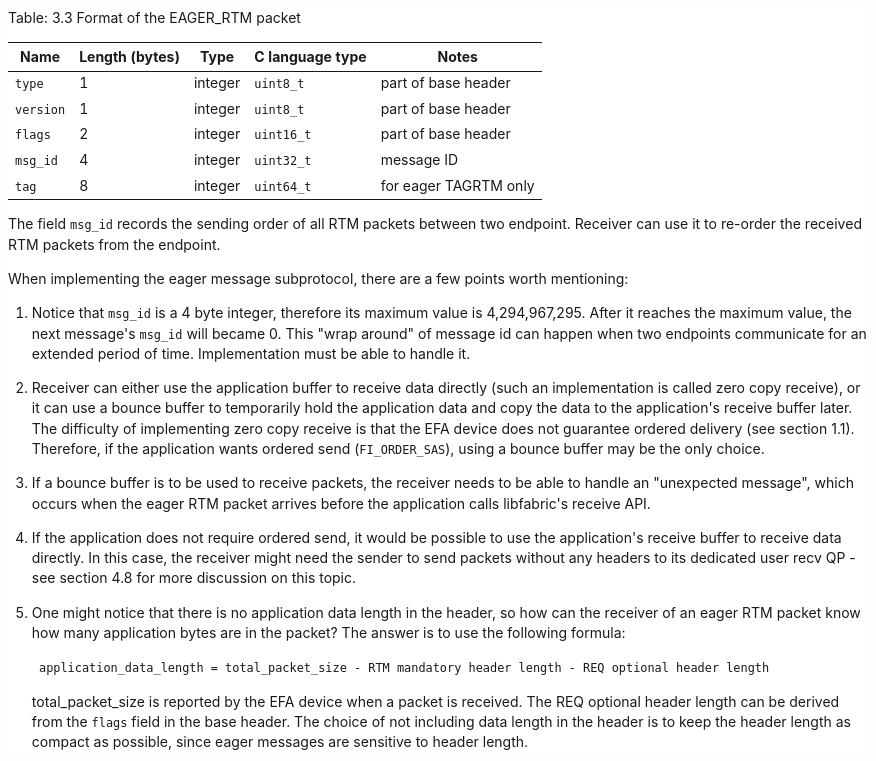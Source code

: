 Table: 3.3 Format of the EAGER_RTM packet

| Name | Length (bytes) | Type | C language type | Notes |
|---|---|---|---|---|
| `type`      | 1 | integer | `uint8_t`  | part of base header |
| `version`   | 1 | integer | `uint8_t`  | part of base header|
| `flags`     | 2 | integer | `uint16_t` | part of base header |
| `msg_id`    | 4 | integer | `uint32_t` | message ID |
| `tag`       | 8 | integer | `uint64_t` | for eager TAGRTM only |

The field `msg_id` records the sending order of all RTM packets between two endpoint.
Receiver can use it to re-order the received RTM packets from the endpoint.

When implementing the eager message subprotocol, there are a few points worth mentioning:

1. Notice that `msg_id` is a 4 byte integer, therefore its maximum value is 4,294,967,295.
After it reaches the maximum value, the next message's `msg_id` will became 0. This "wrap around" of
message id can happen when two endpoints communicate for an extended period of time. Implementation
must be able to handle it.

2. Receiver can either use the application buffer to receive data directly (such an implementation is called zero copy receive),
or it can use a bounce buffer to temporarily hold the application data and copy the data to the application's receive buffer
later. The difficulty of implementing zero copy receive is that the EFA device does not guarantee ordered delivery (see section
1.1). Therefore, if the application wants ordered send (`FI_ORDER_SAS`), using a bounce buffer may be the only choice.

3. If a bounce buffer is to be used to receive packets, the receiver needs to be able to handle an "unexpected message", which
occurs when the eager RTM packet arrives before the application calls libfabric's receive API.

4. If the application does not require ordered send, it would be possible to use the application's receive buffer to receive
data directly. In this case, the receiver might need the sender to send packets without any headers to its dedicated user recv
QP - see section 4.8 for more discussion on this topic.

5. One might notice that there is no application data length in the header, so how can the receiver of an eager RTM packet
   know how many application bytes are in the packet? The answer is to use the following formula:

        application_data_length = total_packet_size - RTM mandatory header length - REQ optional header length

   total_packet_size is reported by the EFA device when a packet is received.  The REQ optional header length can be derived
   from the `flags` field in the base header. The choice of not including data length in the header is to keep the header
   length as compact as possible, since eager messages are sensitive to header length.
